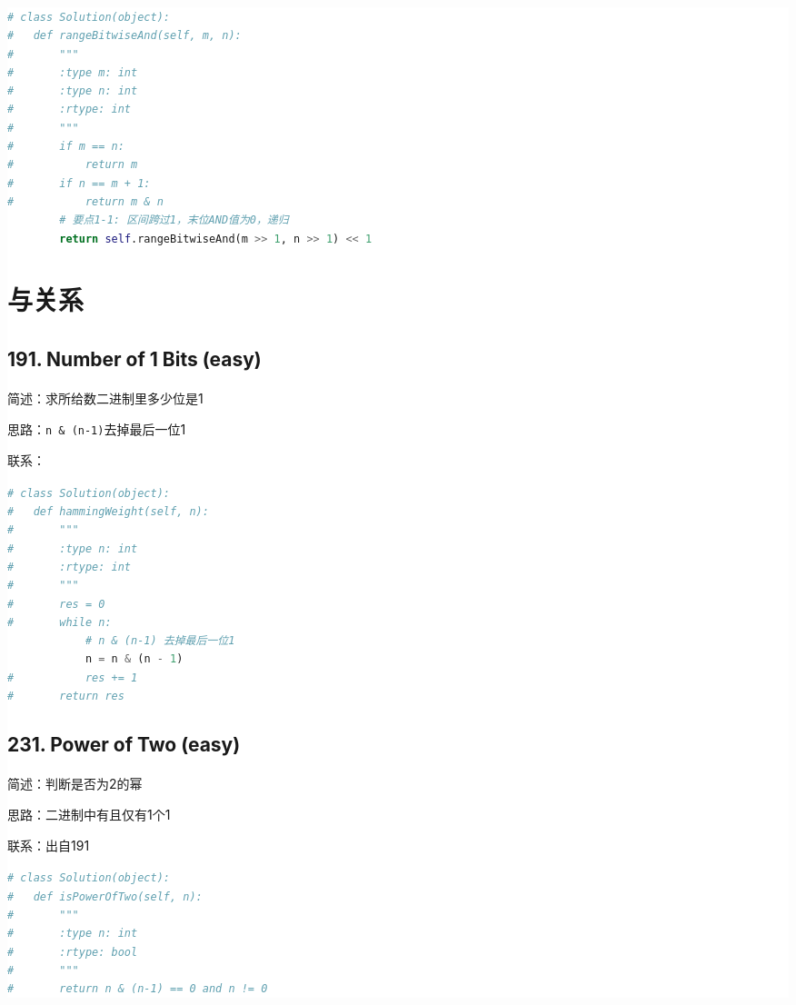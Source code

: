 ```python
# class Solution(object):
# 	def rangeBitwiseAnd(self, m, n):
# 		"""
# 		:type m: int
# 		:type n: int
# 		:rtype: int
# 		"""
# 		if m == n:
# 			return m
# 		if n == m + 1:
# 			return m & n
		# 要点1-1: 区间跨过1，末位AND值为0，递归
		return self.rangeBitwiseAnd(m >> 1, n >> 1) << 1
```

# 与关系

## 191. Number of 1 Bits (easy)

简述：求所给数二进制里多少位是1

思路：`n & (n-1)`去掉最后一位1

联系：

```python
# class Solution(object):
# 	def hammingWeight(self, n):
# 		"""
# 		:type n: int
# 		:rtype: int
# 		"""
# 		res = 0
# 		while n:
			# n & (n-1) 去掉最后一位1
			n = n & (n - 1)
# 			res += 1
# 		return res
```

## 231. Power of Two (easy)

简述：判断是否为2的幂

思路：二进制中有且仅有1个1

联系：出自191

```python
# class Solution(object):
# 	def isPowerOfTwo(self, n):
# 		"""
# 		:type n: int
# 		:rtype: bool
# 		"""
# 		return n & (n-1) == 0 and n != 0
```
